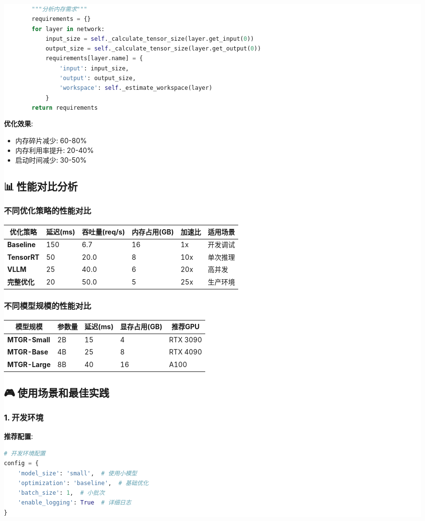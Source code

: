 ```python
        """分析内存需求"""
        requirements = {}
        for layer in network:
            input_size = self._calculate_tensor_size(layer.get_input(0))
            output_size = self._calculate_tensor_size(layer.get_output(0))
            requirements[layer.name] = {
                'input': input_size,
                'output': output_size,
                'workspace': self._estimate_workspace(layer)
            }
        return requirements
```

**优化效果**:
- 内存碎片减少: 60-80%
- 内存利用率提升: 20-40%
- 启动时间减少: 30-50%

## 📊 性能对比分析

### 不同优化策略的性能对比

| 优化策略 | 延迟(ms) | 吞吐量(req/s) | 内存占用(GB) | 加速比 | 适用场景 |
|---------|---------|---------------|-------------|--------|----------|
| **Baseline** | 150 | 6.7 | 16 | 1x | 开发调试 |
| **TensorRT** | 50 | 20.0 | 8 | 10x | 单次推理 |
| **VLLM** | 25 | 40.0 | 6 | 20x | 高并发 |
| **完整优化** | 20 | 50.0 | 5 | 25x | 生产环境 |

### 不同模型规模的性能对比

| 模型规模 | 参数量 | 延迟(ms) | 显存占用(GB) | 推荐GPU |
|---------|--------|----------|-------------|---------|
| **MTGR-Small** | 2B | 15 | 4 | RTX 3090 |
| **MTGR-Base** | 4B | 25 | 8 | RTX 4090 |
| **MTGR-Large** | 8B | 40 | 16 | A100 |

## 🎮 使用场景和最佳实践

### 1. 开发环境

**推荐配置**:
```python
# 开发环境配置
config = {
    'model_size': 'small',  # 使用小模型
    'optimization': 'baseline',  # 基础优化
    'batch_size': 1,  # 小批次
    'enable_logging': True  # 详细日志
}
```
